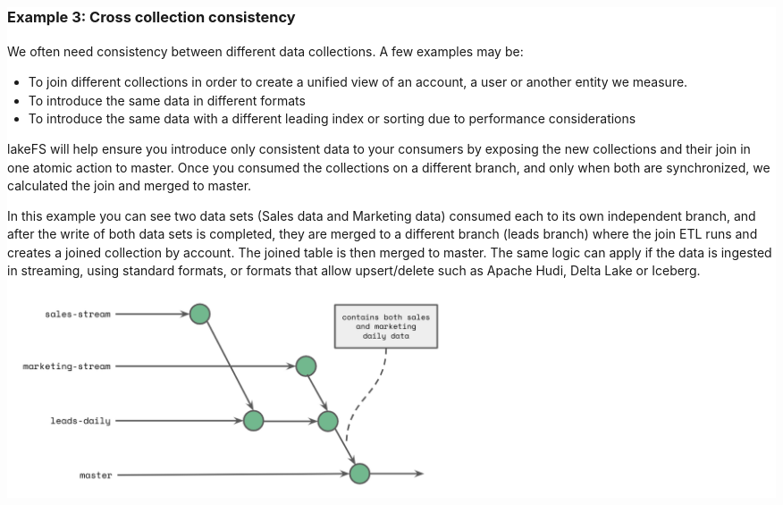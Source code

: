 ### Example 3: Cross collection consistency

We often need consistency between different data collections. A few examples may be:
 - To join different collections in order to create a unified view of an account, a user or another entity we measure.
 - To introduce the same data in different formats
 - To introduce the same data with a different leading index or sorting due to performance considerations

lakeFS will help ensure you introduce only consistent data to your consumers by exposing the new collections and their join in one atomic action to master. Once you consumed the collections on a different branch, and only when both are synchronized, we calculated the join and merged to master. 

In this example you can see two data sets (Sales data and Marketing data) consumed each to its own independent branch, and after the write of both data sets is completed, they are merged to a different branch (leads branch) where the join ETL runs and creates a joined collection by account. The joined table is then merged to master.
The same logic can apply if the data is ingested in streaming, using standard formats, or formats that allow upsert/delete such as Apache Hudi, Delta Lake or Iceberg.

<img src="../assets/img/branching_8.png" alt="branching_8" width="500px"/>

